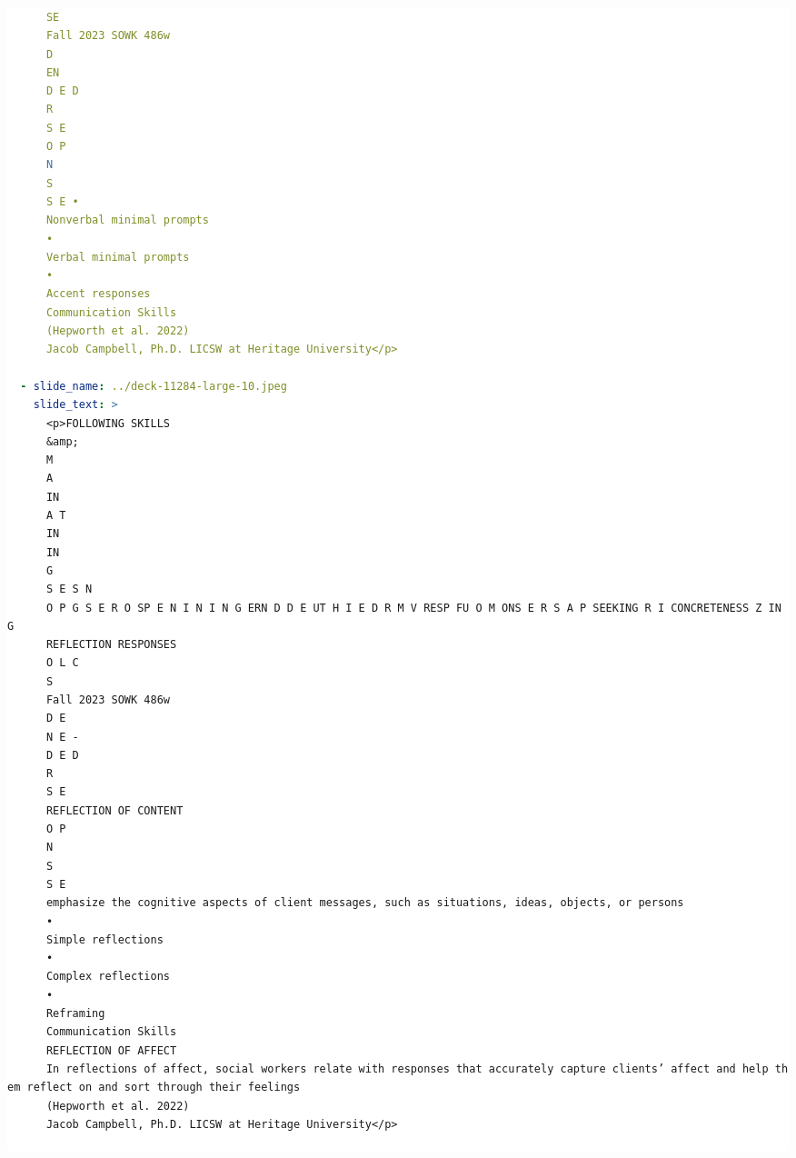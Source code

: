 ```yaml
      SE
      Fall 2023 SOWK 486w
      D
      EN
      D E D
      R
      S E
      O P
      N
      S
      S E •
      Nonverbal minimal prompts
      •
      Verbal minimal prompts
      •
      Accent responses
      Communication Skills
      (Hepworth et al. 2022)
      Jacob Campbell, Ph.D. LICSW at Heritage University</p>
      
  - slide_name: ../deck-11284-large-10.jpeg
    slide_text: >
      <p>FOLLOWING SKILLS
      &amp;
      M
      A
      IN
      A T
      IN
      IN
      G
      S E S N
      O P G S E R O SP E N I N I N G ERN D D E UT H I E D R M V RESP FU O M ONS E R S A P SEEKING R I CONCRETENESS Z IN G
      REFLECTION RESPONSES
      O L C
      S
      Fall 2023 SOWK 486w
      D E
      N E -
      D E D
      R
      S E
      REFLECTION OF CONTENT
      O P
      N
      S
      S E
      emphasize the cognitive aspects of client messages, such as situations, ideas, objects, or persons
      •
      Simple reflections
      •
      Complex reflections
      •
      Reframing
      Communication Skills
      REFLECTION OF AFFECT
      In reflections of affect, social workers relate with responses that accurately capture clients’ affect and help them reflect on and sort through their feelings
      (Hepworth et al. 2022)
      Jacob Campbell, Ph.D. LICSW at Heritage University</p>
      
```